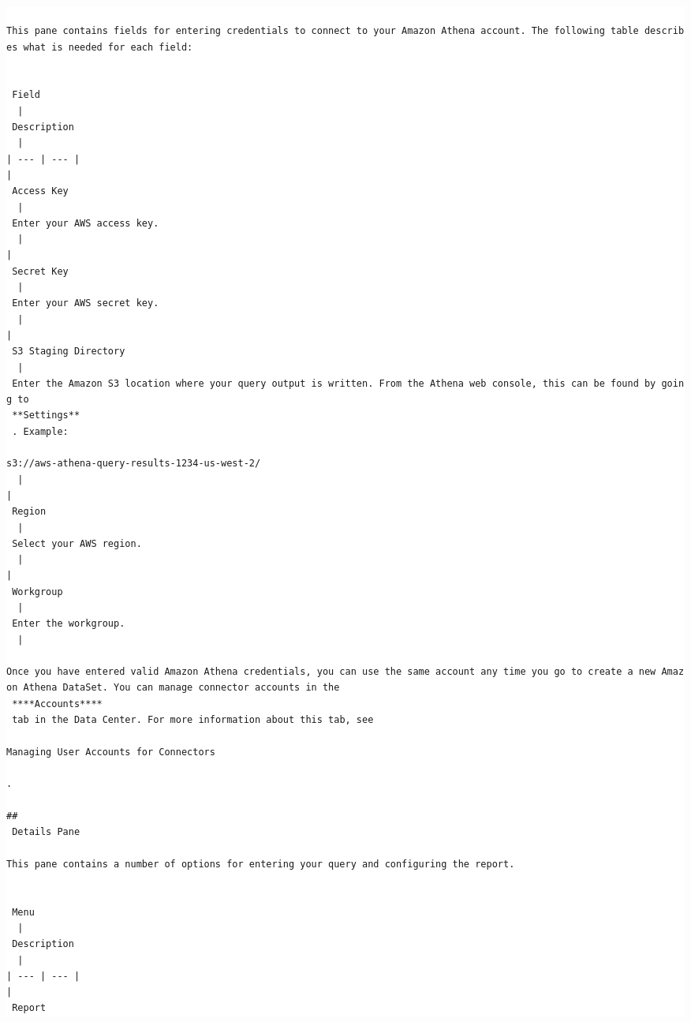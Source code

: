 ```

This pane contains fields for entering credentials to connect to your Amazon Athena account. The following table describes what is needed for each field:


 Field
  |
 Description
  |
| --- | --- |
|
 Access Key
  |
 Enter your AWS access key.
  |
|
 Secret Key
  |
 Enter your AWS secret key.
  |
|
 S3 Staging Directory
  |
 Enter the Amazon S3 location where your query output is written. From the Athena web console, this can be found by going to
 **Settings**
 . Example:

s3://aws-athena-query-results-1234-us-west-2/
  |
|
 Region
  |
 Select your AWS region.
  |
|
 Workgroup
  |
 Enter the workgroup.
  |

Once you have entered valid Amazon Athena credentials, you can use the same account any time you go to create a new Amazon Athena DataSet. You can manage connector accounts in the
 ****Accounts****
 tab in the Data Center. For more information about this tab, see

Managing User Accounts for Connectors

.

##
 Details Pane

This pane contains a number of options for entering your query and configuring the report.


 Menu
  |
 Description
  |
| --- | --- |
|
 Report
```